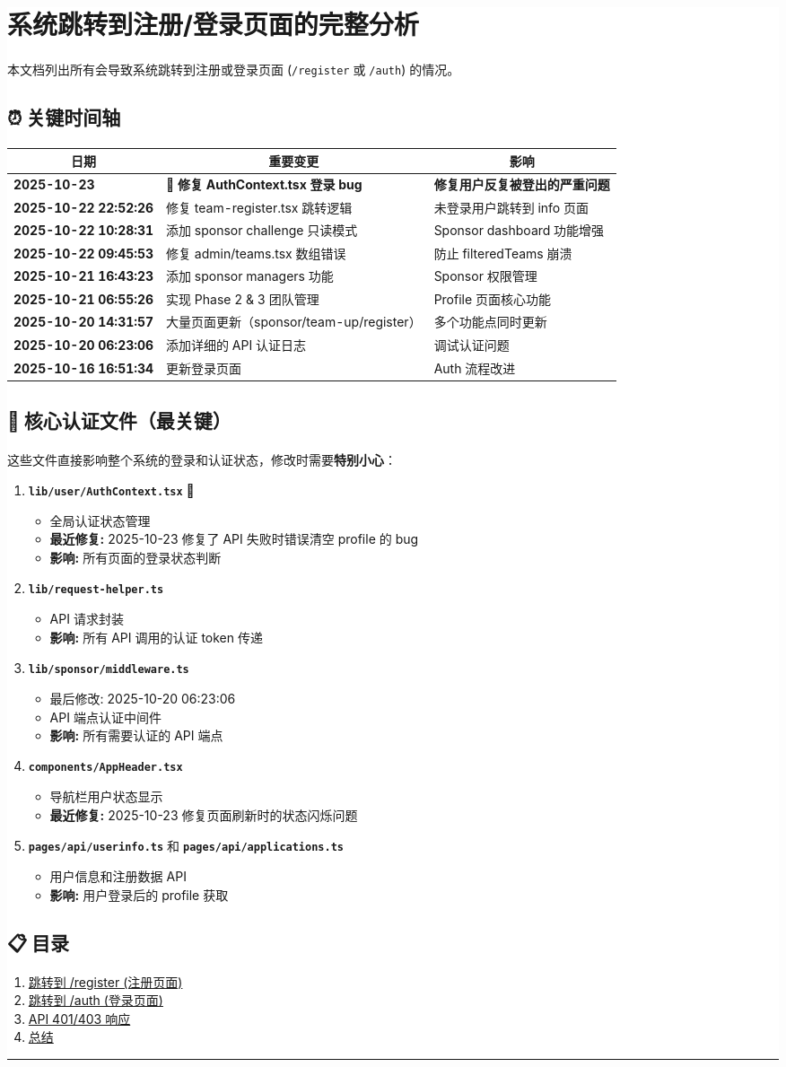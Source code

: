 # 系统跳转到注册/登录页面的完整分析

本文档列出所有会导致系统跳转到注册或登录页面 (`/register` 或 `/auth`) 的情况。

## ⏰ 关键时间轴

| 日期 | 重要变更 | 影响 |
|------|---------|------|
| **2025-10-23** | 🔴 **修复 AuthContext.tsx 登录 bug** | **修复用户反复被登出的严重问题** |
| **2025-10-22 22:52:26** | 修复 team-register.tsx 跳转逻辑 | 未登录用户跳转到 info 页面 |
| **2025-10-22 10:28:31** | 添加 sponsor challenge 只读模式 | Sponsor dashboard 功能增强 |
| **2025-10-22 09:45:53** | 修复 admin/teams.tsx 数组错误 | 防止 filteredTeams 崩溃 |
| **2025-10-21 16:43:23** | 添加 sponsor managers 功能 | Sponsor 权限管理 |
| **2025-10-21 06:55:26** | 实现 Phase 2 & 3 团队管理 | Profile 页面核心功能 |
| **2025-10-20 14:31:57** | 大量页面更新（sponsor/team-up/register） | 多个功能点同时更新 |
| **2025-10-20 06:23:06** | 添加详细的 API 认证日志 | 调试认证问题 |
| **2025-10-16 16:51:34** | 更新登录页面 | Auth 流程改进 |

## 🚨 核心认证文件（最关键）

这些文件直接影响整个系统的登录和认证状态，修改时需要**特别小心**：

1. **`lib/user/AuthContext.tsx`** 🔴 
   - 全局认证状态管理
   - **最近修复:** 2025-10-23 修复了 API 失败时错误清空 profile 的 bug
   - **影响:** 所有页面的登录状态判断

2. **`lib/request-helper.ts`**
   - API 请求封装
   - **影响:** 所有 API 调用的认证 token 传递

3. **`lib/sponsor/middleware.ts`** 
   - 最后修改: 2025-10-20 06:23:06
   - API 端点认证中间件
   - **影响:** 所有需要认证的 API 端点

4. **`components/AppHeader.tsx`**
   - 导航栏用户状态显示
   - **最近修复:** 2025-10-23 修复页面刷新时的状态闪烁问题

5. **`pages/api/userinfo.ts`** 和 **`pages/api/applications.ts`**
   - 用户信息和注册数据 API
   - **影响:** 用户登录后的 profile 获取

## 📋 目录
1. [跳转到 /register (注册页面)](#跳转到-register-注册页面)
2. [跳转到 /auth (登录页面)](#跳转到-auth-登录页面)
3. [API 401/403 响应](#api-401403-响应)
4. [总结](#总结)

---